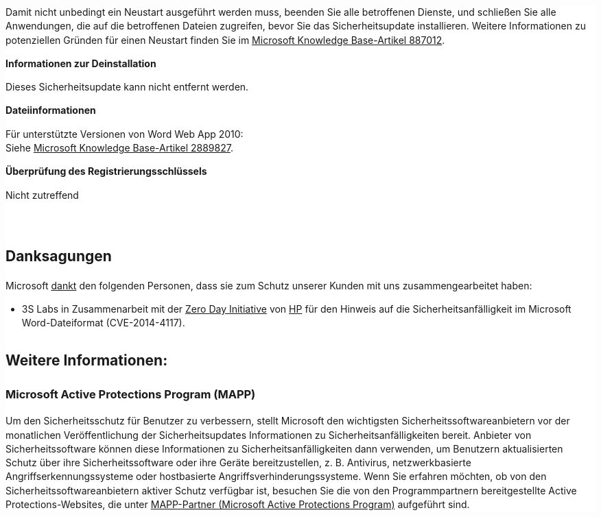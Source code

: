 Damit nicht unbedingt ein Neustart ausgeführt werden muss, beenden Sie alle betroffenen Dienste, und schließen Sie alle Anwendungen, die auf die betroffenen Dateien zugreifen, bevor Sie das Sicherheitsupdate installieren. Weitere Informationen zu potenziellen Gründen für einen Neustart finden Sie im <a href="https://support.microsoft.com/kb/887012">Microsoft Knowledge Base-Artikel 887012</a>.</p></td>
</tr>
<tr class="even">
<td style="border:1px solid black;"><p><strong>Informationen zur Deinstallation</strong></p></td>
<td style="border:1px solid black;"><p>Dieses Sicherheitsupdate kann nicht entfernt werden.</p></td>
</tr>
<tr class="odd">
<td style="border:1px solid black;"><p><strong>Dateiinformationen</strong></p></td>
<td style="border:1px solid black;"><p>Für unterstützte Versionen von Word Web App 2010:<br />
Siehe <a href="https://support.microsoft.com/kb/2889827">Microsoft Knowledge Base-Artikel 2889827</a>.</p></td>
</tr>
<tr class="even">
<td style="border:1px solid black;"><p><strong>Überprüfung des Registrierungsschlüssels</strong></p></td>
<td style="border:1px solid black;"><p>Nicht zutreffend</p></td>
</tr>
</tbody>
</table>
  
 
  
Danksagungen  
------------
  
<span id="sectionToggle6"></span>
Microsoft [dankt](http://www.microsoft.com/germany/technet/sicherheit/bulletins/policy.mspx) den folgenden Personen, dass sie zum Schutz unserer Kunden mit uns zusammengearbeitet haben:
  
-   3S Labs in Zusammenarbeit mit der [Zero Day Initiative](http://www.zerodayinitiative.com/) von [HP](http://www.hpenterprisesecurity.com/products) für den Hinweis auf die Sicherheitsanfälligkeit im Microsoft Word-Dateiformat (CVE-2014-4117).
  
Weitere Informationen:  
----------------------
  
<span id="sectionToggle7"></span>
### Microsoft Active Protections Program (MAPP)
  
Um den Sicherheitsschutz für Benutzer zu verbessern, stellt Microsoft den wichtigsten Sicherheitssoftwareanbietern vor der monatlichen Veröffentlichung der Sicherheitsupdates Informationen zu Sicherheitsanfälligkeiten bereit. Anbieter von Sicherheitssoftware können diese Informationen zu Sicherheitsanfälligkeiten dann verwenden, um Benutzern aktualisierten Schutz über ihre Sicherheitssoftware oder ihre Geräte bereitzustellen, z. B. Antivirus, netzwerkbasierte Angriffserkennungssysteme oder hostbasierte Angriffsverhinderungssysteme. Wenn Sie erfahren möchten, ob von den Sicherheitssoftwareanbietern aktiver Schutz verfügbar ist, besuchen Sie die von den Programmpartnern bereitgestellte Active Protections-Websites, die unter [MAPP-Partner (Microsoft Active Protections Program)](http://go.microsoft.com/fwlink/?linkid=215201) aufgeführt sind.
  